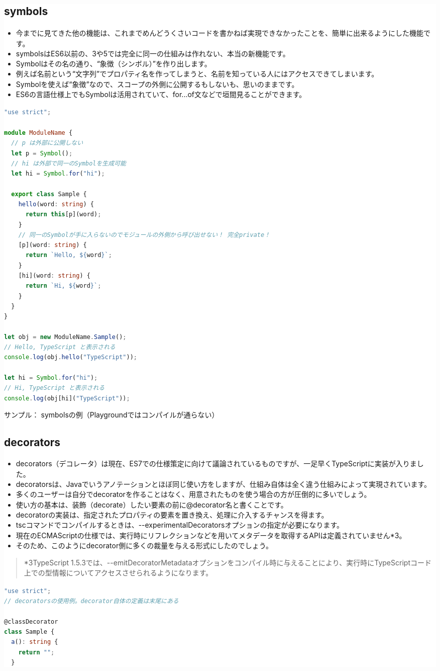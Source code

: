 ```typescript
```
## symbols
- 今までに見てきた他の機能は、これまでめんどうくさいコードを書かねば実現できなかったことを、簡単に出来るようにした機能です。
- symbolsはES6以前の、3や5では完全に同一の仕組みは作れない、本当の新機能です。
- Symbolはその名の通り、“象徴（シンボル）”を作り出します。
- 例えば名前という“文字列”でプロパティ名を作ってしまうと、名前を知っている人にはアクセスできてしまいます。
- Symbolを使えば“象徴”なので、スコープの外側に公開するもしないも、思いのままです。
- ES6の言語仕様上でもSymbolは活用されていて、for...of文などで垣間見ることができます。
```typescript
"use strict";

module ModuleName {
  // p は外部に公開しない
  let p = Symbol();
  // hi は外部で同一のSymbolを生成可能
  let hi = Symbol.for("hi");

  export class Sample {
    hello(word: string) {
      return this[p](word);
    }
    // 同一のSymbolが手に入らないのでモジュールの外側から呼び出せない！ 完全private！
    [p](word: string) {
      return `Hello, ${word}`;
    }
    [hi](word: string) {
      return `Hi, ${word}`;
    }
  }
}

let obj = new ModuleName.Sample();
// Hello, TypeScript と表示される
console.log(obj.hello("TypeScript"));

let hi = Symbol.for("hi");
// Hi, TypeScript と表示される
console.log(obj[hi]("TypeScript"));
```
サンプル： symbolsの例（Playgroundではコンパイルが通らない）
## decorators
- decorators（デコレータ）は現在、ES7での仕様策定に向けて議論されているものですが、一足早くTypeScriptに実装が入りました。
- decoratorsは、Javaでいうアノテーションとほぼ同じ使い方をしますが、仕組み自体は全く違う仕組みによって実現されています。
- 多くのユーザーは自分でdecoratorを作ることはなく、用意されたものを使う場合の方が圧倒的に多いでしょう。
- 使い方の基本は、装飾（decorate）したい要素の前に@decorator名と書くことです。
- decoratorの実装は、指定されたプロパティの要素を置き換え、処理に介入するチャンスを得ます。
- tscコマンドでコンパイルするときは、--experimentalDecoratorsオプションの指定が必要になります。
- 現在のECMAScriptの仕様では、実行時にリフレクションなどを用いてメタデータを取得するAPIは定義されていません*3。
- そのため、このようにdecorator側に多くの裁量を与える形式にしたのでしょう。
>*3TypeScript 1.5.3では、--emitDecoratorMetadataオプションをコンパイル時に与えることにより、実行時にTypeScriptコード上での型情報についてアクセスさせられるようになります。
```typescript
"use strict";
// decoratorsの使用例。decorator自体の定義は末尾にある

@classDecorator
class Sample {
  a(): string {
    return "";
  }

```